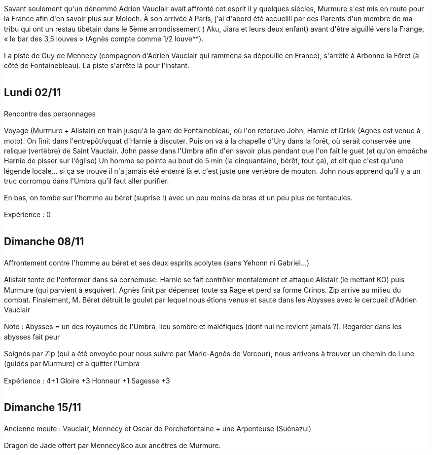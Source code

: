 Savant seulement qu'un dénommé Adrien Vauclair avait affronté cet esprit il y quelques siècles, Murmure s'est mis en route pour la France afin d'en savoir plus sur Moloch. À son arrivée à Paris, j'ai d'abord été accueilli par des Parents d'un membre de ma tribu qui ont un restau tibétain dans le 5ème arrondissement ( Aku, Jiara et leurs deux enfant) avant d'être aiguillé vers la Frange, « le bar des 3,5 louves » (Agnès compte comme 1/2 louve^^).

La piste de Guy de Mennecy (compagnon d'Adrien Vauclair qui rammena sa dépouille en France), s'arrête à Arbonne la Fôret (à côté de Fontainebleau). La piste s'arrête là pour l'instant. 

## Lundi 02/11
Rencontre des personnages

Voyage (Murmure + Alistair) en train jusqu'à la gare de Fontainebleau, où l'on retoruve John, Harnie et Drikk (Agnès est venue à moto). On finit dans l'entrepôt/squat d'Harnie à discuter. Puis on va à la chapelle d'Ury dans la forêt, où serait conservée une relique (vertèbre) de Saint Vauclair.
John passe dans l'Umbra afin d'en savoir plus pendant que l'on fait le guet (et qu'on empêche Harnie de pisser sur l'église)
Un homme se pointe au bout de 5 min (la cinquantaine, bérêt, tout ça), et dit que c'est qu'une légende locale... si ça se trouve il n'a jamais été enterré là et c'est juste une vertèbre de mouton.
John nous apprend qu'il y a un truc corrompu dans l'Umbra qu'il faut aller purifier.

En bas, on tombe sur l'homme au béret (suprise !) avec un peu moins de bras et un peu plus de tentacules.

Expérience : 0


## Dimanche 08/11
Affrontement contre l'homme au béret et ses deux esprits acolytes (sans Yehonn ni Gabriel...)

Alistair tente de l'enfermer dans sa cornemuse.
Harnie se fait contrôler mentalement et attaque Alistair (le mettant KO) puis Murmure (qui parvient à esquiver).
Agnès finit par dépenser toute sa Rage et perd sa forme Crinos.
Zip arrive au milieu du combat.
Finalement, M. Béret détruit le goulet par lequel nous étions venus et saute dans les Abysses avec le cercueil d'Adrien Vauclair

Note : Abysses = un des royaumes de l'Umbra, lieu sombre et maléfiques (dont nul ne revient jamais ?). Regarder dans les abysses fait peur

Soignés par Zip (qui a été envoyée pour nous suivre par Marie-Agnès de Vercour), nous arrivons à trouver un chemin de Lune (guidés par Murmure) et à quitter l'Umbra

Expérience : 4+1
Gloire +3 
Honneur +1 
Sagesse +3


## Dimanche 15/11
Ancienne meute : Vauclair, Mennecy et Oscar de Porchefontaine + une Arpenteuse (Suénazul)

Dragon de Jade offert par Mennecy&co aux ancêtres de Murmure.
